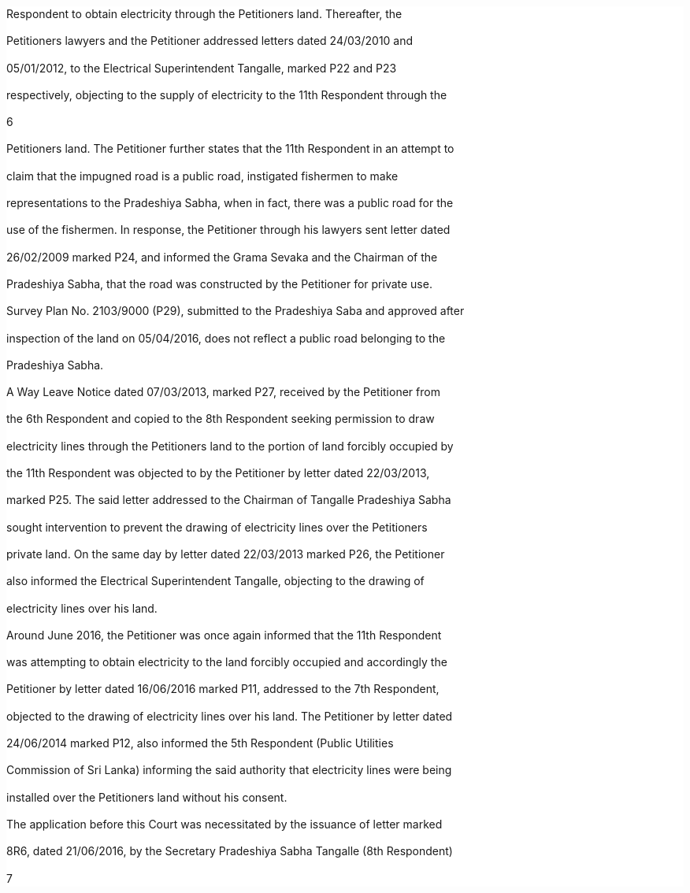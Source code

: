Respondent to obtain electricity through the Petitioners land. Thereafter, the

Petitioners lawyers and the Petitioner addressed letters dated 24/03/2010 and

05/01/2012, to the Electrical Superintendent Tangalle, marked P22 and P23

respectively, objecting to the supply of electricity to the 11th Respondent through the

6

Petitioners land. The Petitioner further states that the 11th Respondent in an attempt to

claim that the impugned road is a public road, instigated fishermen to make

representations to the Pradeshiya Sabha, when in fact, there was a public road for the

use of the fishermen. In response, the Petitioner through his lawyers sent letter dated

26/02/2009 marked P24, and informed the Grama Sevaka and the Chairman of the

Pradeshiya Sabha, that the road was constructed by the Petitioner for private use.

Survey Plan No. 2103/9000 (P29), submitted to the Pradeshiya Saba and approved after

inspection of the land on 05/04/2016, does not reflect a public road belonging to the

Pradeshiya Sabha.

A Way Leave Notice dated 07/03/2013, marked P27, received by the Petitioner from

the 6th Respondent and copied to the 8th Respondent seeking permission to draw

electricity lines through the Petitioners land to the portion of land forcibly occupied by

the 11th Respondent was objected to by the Petitioner by letter dated 22/03/2013,

marked P25. The said letter addressed to the Chairman of Tangalle Pradeshiya Sabha

sought intervention to prevent the drawing of electricity lines over the Petitioners

private land. On the same day by letter dated 22/03/2013 marked P26, the Petitioner

also informed the Electrical Superintendent Tangalle, objecting to the drawing of

electricity lines over his land.

Around June 2016, the Petitioner was once again informed that the 11th Respondent

was attempting to obtain electricity to the land forcibly occupied and accordingly the

Petitioner by letter dated 16/06/2016 marked P11, addressed to the 7th Respondent,

objected to the drawing of electricity lines over his land. The Petitioner by letter dated

24/06/2014 marked P12, also informed the 5th Respondent (Public Utilities

Commission of Sri Lanka) informing the said authority that electricity lines were being

installed over the Petitioners land without his consent.

The application before this Court was necessitated by the issuance of letter marked

8R6, dated 21/06/2016, by the Secretary Pradeshiya Sabha Tangalle (8th Respondent)

7
